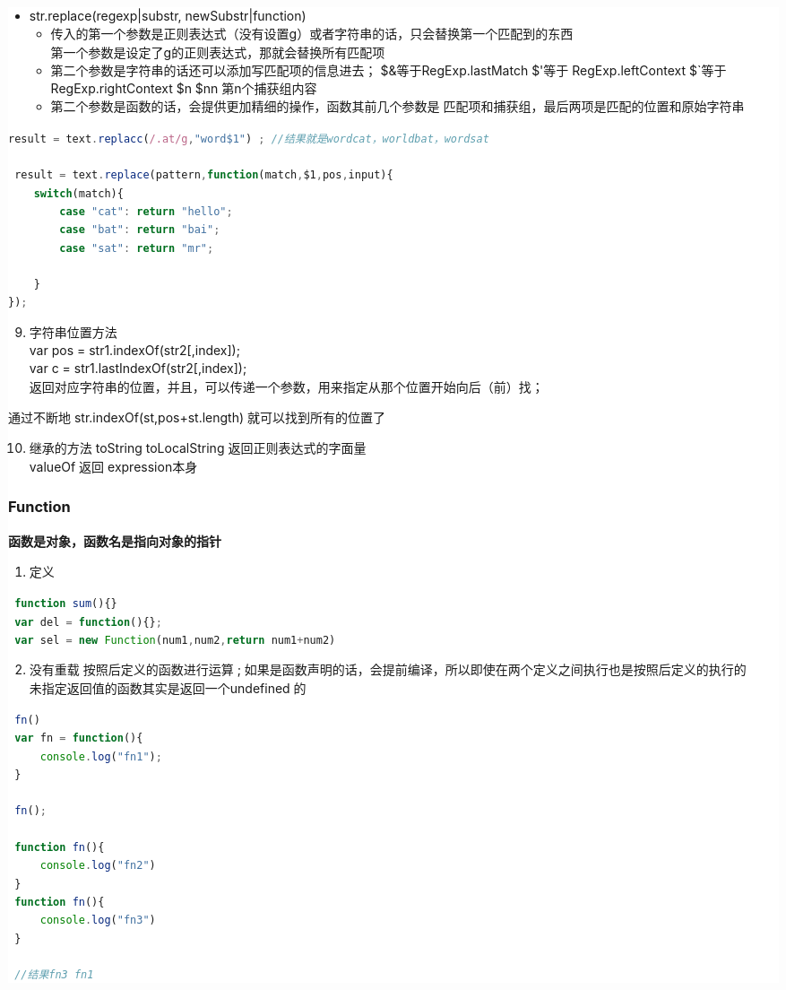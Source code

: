 

+ str.replace(regexp|substr, newSubstr|function)  
   * 传入的第一个参数是正则表达式（没有设置g）或者字符串的话，只会替换第一个匹配到的东西    
   第一个参数是设定了g的正则表达式，那就会替换所有匹配项   
   * 第二个参数是字符串的话还可以添加写匹配项的信息进去； $&等于RegExp.lastMatch    $'等于 RegExp.leftContext  $`等于 RegExp.rightContext    $n $nn  第n个捕获组内容 
   * 第二个参数是函数的话，会提供更加精细的操作，函数其前几个参数是 匹配项和捕获组，最后两项是匹配的位置和原始字符串  

```js
result = text.replacc(/.at/g,"word$1") ; //结果就是wordcat，worldbat，wordsat

 result = text.replace(pattern,function(match,$1,pos,input){
    switch(match){
        case "cat": return "hello";
        case "bat": return "bai";
        case "sat": return "mr";
       
    }
});

```

9. 字符串位置方法   
var pos = str1.indexOf(str2[,index]);    
var c = str1.lastIndexOf(str2[,index]);   
返回对应字符串的位置，并且，可以传递一个参数，用来指定从那个位置开始向后（前）找；

通过不断地 str.indexOf(st,pos+st.length) 就可以找到所有的位置了




10. 继承的方法 
 toString toLocalString 返回正则表达式的字面量    
 valueOf 返回 expression本身


### Function  


**函数是对象，函数名是指向对象的指针**

1. 定义  

```js
 function sum(){}
 var del = function(){};
 var sel = new Function(num1,num2,return num1+num2)
```
2. 没有重载
按照后定义的函数进行运算  ; 如果是函数声明的话，会提前编译，所以即使在两个定义之间执行也是按照后定义的执行的  
未指定返回值的函数其实是返回一个undefined 的

```js
 fn()
 var fn = function(){
     console.log("fn1");
 }

 fn();

 function fn(){
     console.log("fn2")
 }
 function fn(){
     console.log("fn3")
 }
 
 //结果fn3 fn1
 ```